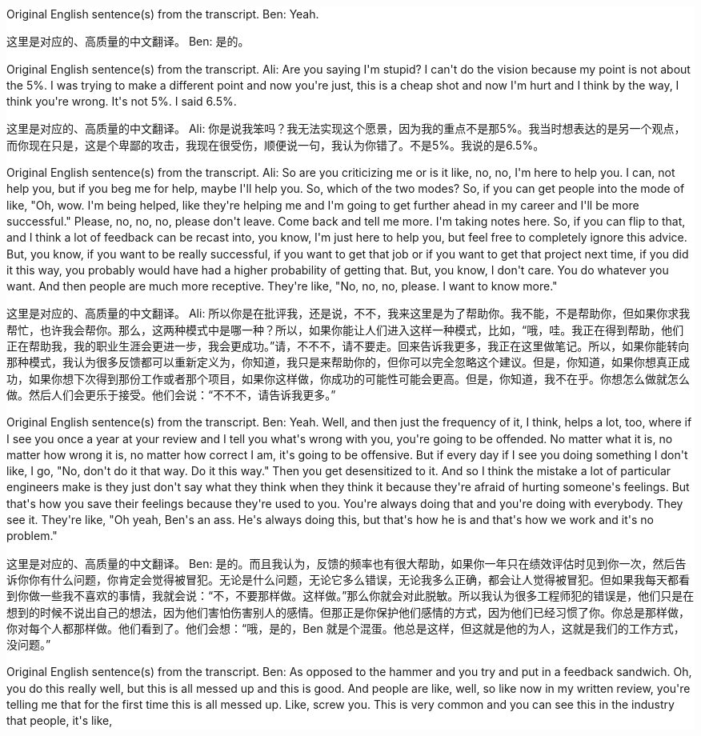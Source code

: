 Original English sentence(s) from the transcript.
Ben: Yeah.

这里是对应的、高质量的中文翻译。
Ben: 是的。

Original English sentence(s) from the transcript.
Ali: Are you saying I'm stupid? I can't do the vision because my point is not about the 5%. I was trying to make a different point and now you're just, this is a cheap shot and now I'm hurt and I think by the way, I think you're wrong. It's not 5%. I said 6.5%.

这里是对应的、高质量的中文翻译。
Ali: 你是说我笨吗？我无法实现这个愿景，因为我的重点不是那5%。我当时想表达的是另一个观点，而你现在只是，这是个卑鄙的攻击，我现在很受伤，顺便说一句，我认为你错了。不是5%。我说的是6.5%。

Original English sentence(s) from the transcript.
Ali: So are you criticizing me or is it like, no, no, I'm here to help you. I can, not help you, but if you beg me for help, maybe I'll help you. So, which of the two modes? So, if you can get people into the mode of like, "Oh, wow. I'm being helped, like they're helping me and I'm going to get further ahead in my career and I'll be more successful." Please, no, no, no, please don't leave. Come back and tell me more. I'm taking notes here. So, if you can flip to that, and I think a lot of feedback can be recast into, you know, I'm just here to help you, but feel free to completely ignore this advice. But, you know, if you want to be really successful, if you want to get that job or if you want to get that project next time, if you did it this way, you probably would have had a higher probability of getting that. But, you know, I don't care. You do whatever you want. And then people are much more receptive. They're like, "No, no, no, please. I want to know more."

这里是对应的、高质量的中文翻译。
Ali: 所以你是在批评我，还是说，不不，我来这里是为了帮助你。我不能，不是帮助你，但如果你求我帮忙，也许我会帮你。那么，这两种模式中是哪一种？所以，如果你能让人们进入这样一种模式，比如，“哦，哇。我正在得到帮助，他们正在帮助我，我的职业生涯会更进一步，我会更成功。”请，不不不，请不要走。回来告诉我更多，我正在这里做笔记。所以，如果你能转向那种模式，我认为很多反馈都可以重新定义为，你知道，我只是来帮助你的，但你可以完全忽略这个建议。但是，你知道，如果你想真正成功，如果你想下次得到那份工作或者那个项目，如果你这样做，你成功的可能性可能会更高。但是，你知道，我不在乎。你想怎么做就怎么做。然后人们会更乐于接受。他们会说：“不不不，请告诉我更多。”

Original English sentence(s) from the transcript.
Ben: Yeah. Well, and then just the frequency of it, I think, helps a lot, too, where if I see you once a year at your review and I tell you what's wrong with you, you're going to be offended. No matter what it is, no matter how wrong it is, no matter how correct I am, it's going to be offensive. But if every day if I see you doing something I don't like, I go, "No, don't do it that way. Do it this way." Then you get desensitized to it. And so I think the mistake a lot of particular engineers make is they just don't say what they think when they think it because they're afraid of hurting someone's feelings. But that's how you save their feelings because they're used to you. You're always doing that and you're doing with everybody. They see it. They're like, "Oh yeah, Ben's an ass. He's always doing this, but that's how he is and that's how we work and it's no problem."

这里是对应的、高质量的中文翻译。
Ben: 是的。而且我认为，反馈的频率也有很大帮助，如果你一年只在绩效评估时见到你一次，然后告诉你你有什么问题，你肯定会觉得被冒犯。无论是什么问题，无论它多么错误，无论我多么正确，都会让人觉得被冒犯。但如果我每天都看到你做一些我不喜欢的事情，我就会说：“不，不要那样做。这样做。”那么你就会对此脱敏。所以我认为很多工程师犯的错误是，他们只是在想到的时候不说出自己的想法，因为他们害怕伤害别人的感情。但那正是你保护他们感情的方式，因为他们已经习惯了你。你总是那样做，你对每个人都那样做。他们看到了。他们会想：“哦，是的，Ben 就是个混蛋。他总是这样，但这就是他的为人，这就是我们的工作方式，没问题。”

Original English sentence(s) from the transcript.
Ben: As opposed to the hammer and you try and put in a feedback sandwich. Oh, you do this really well, but this is all messed up and this is good. And people are like, well, so like now in my written review, you're telling me that for the first time this is all messed up. Like, screw you. This is very common and you can see this in the industry that people, it's like,
